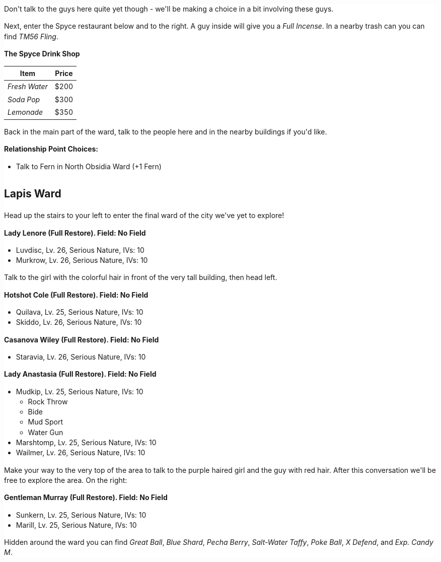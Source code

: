 Don't talk to the guys here quite yet though - we'll be making a choice in a bit involving these guys.

Next, enter the Spyce restaurant below and to the right. A guy inside will give you a *Full Incense*. In a nearby trash can you can find *TM56 Fling*.

**The Spyce Drink Shop**

|Item           |Price  |
|---------------|-------|
|*Fresh Water*  |$200   |
|*Soda Pop*     |$300   |
|*Lemonade*     |$350   |

Back in the main part of the ward, talk to the people here and in the nearby buildings if you'd like.

**Relationship Point Choices:**
- Talk to Fern in North Obsidia Ward (+1 Fern)

## Lapis Ward

Head up the stairs to your left to enter the final ward of the city we've yet to explore!

**Lady Lenore (Full Restore). Field: No Field**
- Luvdisc, Lv. 26, Serious Nature, IVs: 10
- Murkrow, Lv. 26, Serious Nature, IVs: 10

Talk to the girl with the colorful hair in front of the very tall building, then head left.

**Hotshot Cole (Full Restore). Field: No Field**
- Quilava, Lv. 25, Serious Nature, IVs: 10
- Skiddo, Lv. 26, Serious Nature, IVs: 10

**Casanova Wiley (Full Restore). Field: No Field**
- Staravia, Lv. 26, Serious Nature, IVs: 10

**Lady Anastasia (Full Restore). Field: No Field**
- Mudkip, Lv. 25, Serious Nature, IVs: 10
    - Rock Throw
    - Bide
    - Mud Sport
    - Water Gun
- Marshtomp, Lv. 25, Serious Nature, IVs: 10
- Wailmer, Lv. 26, Serious Nature, IVs: 10

Make your way to the very top of the area to talk to the purple haired girl and the guy with red hair. After this conversation we'll be free to explore the area. On the right:

**Gentleman Murray (Full Restore). Field: No Field**
- Sunkern, Lv. 25, Serious Nature, IVs: 10
- Marill, Lv. 25, Serious Nature, IVs: 10

Hidden around the ward you can find *Great Ball*, *Blue Shard*, *Pecha Berry*, *Salt-Water Taffy*, *Poke Ball*, *X Defend*, and *Exp. Candy M*.
